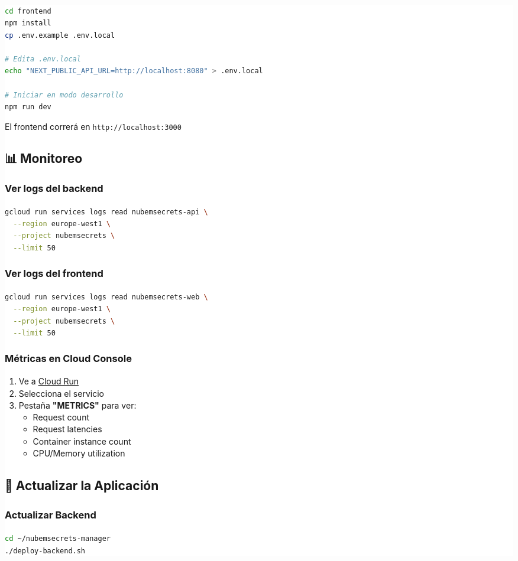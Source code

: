 ```bash
cd frontend
npm install
cp .env.example .env.local

# Edita .env.local
echo "NEXT_PUBLIC_API_URL=http://localhost:8080" > .env.local

# Iniciar en modo desarrollo
npm run dev
```

El frontend correrá en `http://localhost:3000`

## 📊 Monitoreo

### Ver logs del backend

```bash
gcloud run services logs read nubemsecrets-api \
  --region europe-west1 \
  --project nubemsecrets \
  --limit 50
```

### Ver logs del frontend

```bash
gcloud run services logs read nubemsecrets-web \
  --region europe-west1 \
  --project nubemsecrets \
  --limit 50
```

### Métricas en Cloud Console

1. Ve a [Cloud Run](https://console.cloud.google.com/run)
2. Selecciona el servicio
3. Pestaña **"METRICS"** para ver:
   - Request count
   - Request latencies
   - Container instance count
   - CPU/Memory utilization

## 🔄 Actualizar la Aplicación

### Actualizar Backend

```bash
cd ~/nubemsecrets-manager
./deploy-backend.sh
```
